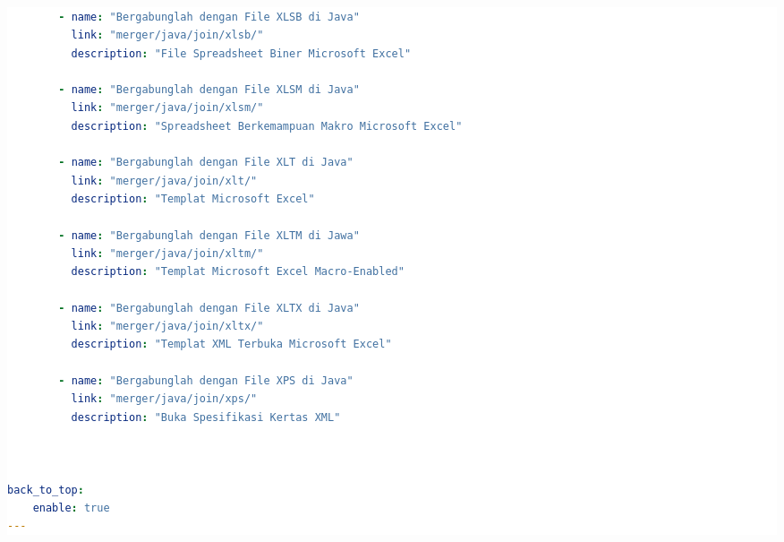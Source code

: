 ```yaml
        - name: "Bergabunglah dengan File XLSB di Java"
          link: "merger/java/join/xlsb/"
          description: "File Spreadsheet Biner Microsoft Excel"

        - name: "Bergabunglah dengan File XLSM di Java"
          link: "merger/java/join/xlsm/"
          description: "Spreadsheet Berkemampuan Makro Microsoft Excel"

        - name: "Bergabunglah dengan File XLT di Java"
          link: "merger/java/join/xlt/"
          description: "Templat Microsoft Excel"

        - name: "Bergabunglah dengan File XLTM di Jawa"
          link: "merger/java/join/xltm/"
          description: "Templat Microsoft Excel Macro-Enabled"

        - name: "Bergabunglah dengan File XLTX di Java"
          link: "merger/java/join/xltx/"
          description: "Templat XML Terbuka Microsoft Excel"

        - name: "Bergabunglah dengan File XPS di Java"
          link: "merger/java/join/xps/"
          description: "Buka Spesifikasi Kertas XML"

        

back_to_top:
    enable: true
---
```

